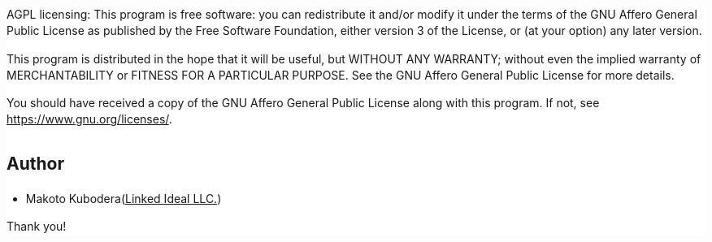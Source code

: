 AGPL licensing:
This program is free software: you can redistribute it and/or modify
it under the terms of the GNU Affero General Public License as published by
the Free Software Foundation, either version 3 of the License, or
(at your option) any later version.

This program is distributed in the hope that it will be useful,
but WITHOUT ANY WARRANTY; without even the implied warranty of
MERCHANTABILITY or FITNESS FOR A PARTICULAR PURPOSE.  See the
GNU Affero General Public License for more details.

You should have received a copy of the GNU Affero General Public License
along with this program.  If not, see <https://www.gnu.org/licenses/>.

## Author
* Makoto Kubodera([Linked Ideal LLC.](https://linked-ideal.com/))

Thank you!
